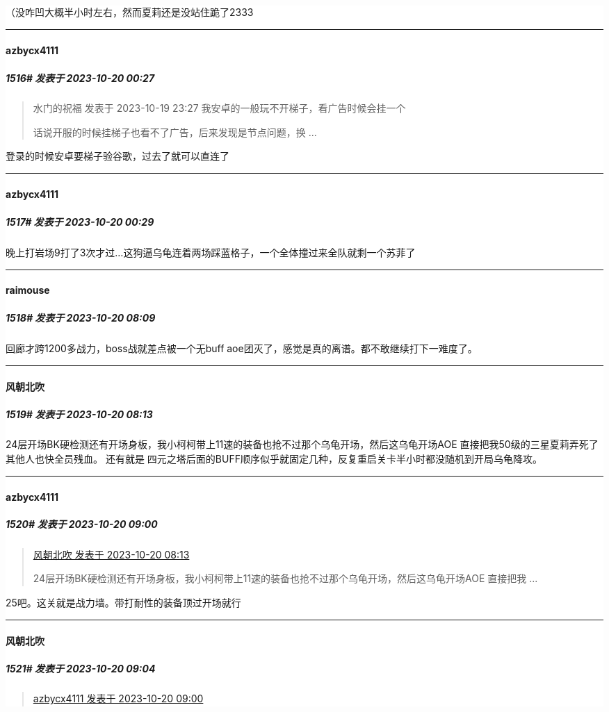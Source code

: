 （没咋凹大概半小时左右，然而夏莉还是没站住跪了2333


*****

####  azbycx4111  
##### 1516#       发表于 2023-10-20 00:27

<blockquote>水门的祝福 发表于 2023-10-19 23:27
我安卓的一般玩不开梯子，看广告时候会挂一个

话说开服的时候挂梯子也看不了广告，后来发现是节点问题，换 ...</blockquote>
登录的时候安卓要梯子验谷歌，过去了就可以直连了

*****

####  azbycx4111  
##### 1517#       发表于 2023-10-20 00:29

晚上打岩场9打了3次才过…这狗逼乌龟连着两场踩蓝格子，一个全体撞过来全队就剩一个苏菲了


*****

####  raimouse  
##### 1518#       发表于 2023-10-20 08:09

回廊才跨1200多战力，boss战就差点被一个无buff aoe团灭了，感觉是真的离谱。都不敢继续打下一难度了。


*****

####  风朝北吹  
##### 1519#       发表于 2023-10-20 08:13

24层开场BK硬检测还有开场身板，我小柯柯带上11速的装备也抢不过那个乌龟开场，然后这乌龟开场AOE 直接把我50级的三星夏莉弄死了 其他人也快全员残血。 还有就是 四元之塔后面的BUFF顺序似乎就固定几种，反复重启关卡半小时都没随机到开局乌龟降攻。


*****

####  azbycx4111  
##### 1520#       发表于 2023-10-20 09:00

<blockquote><a href="httphttps://bbs.saraba1st.com/2b/forum.php?mod=redirect&amp;goto=findpost&amp;pid=62770795&amp;ptid=2147607" target="_blank">风朝北吹 发表于 2023-10-20 08:13</a>

24层开场BK硬检测还有开场身板，我小柯柯带上11速的装备也抢不过那个乌龟开场，然后这乌龟开场AOE 直接把我 ...</blockquote>
25吧。这关就是战力墙。带打耐性的装备顶过开场就行


*****

####  风朝北吹  
##### 1521#       发表于 2023-10-20 09:04

<blockquote><a href="httphttps://bbs.saraba1st.com/2b/forum.php?mod=redirect&amp;goto=findpost&amp;pid=62771123&amp;ptid=2147607" target="_blank">azbycx4111 发表于 2023-10-20 09:00</a>
